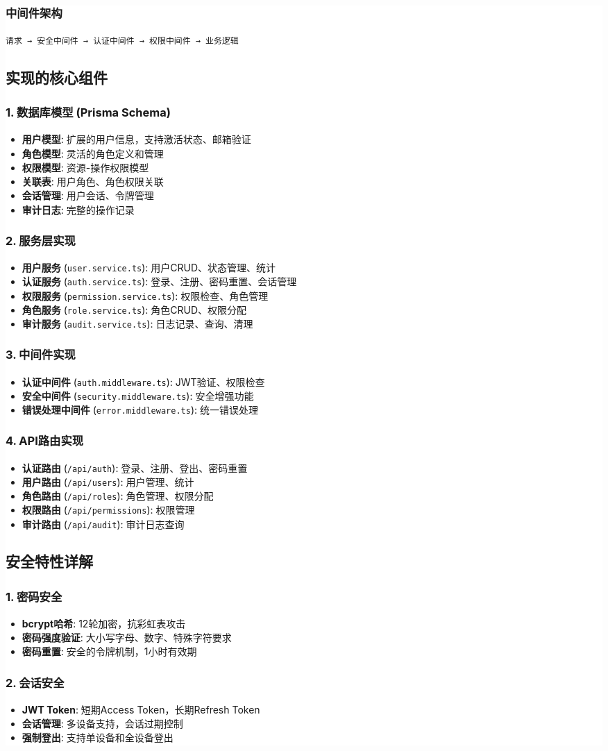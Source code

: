 ### 中间件架构

```
请求 → 安全中间件 → 认证中间件 → 权限中间件 → 业务逻辑
```

## 实现的核心组件

### 1. 数据库模型 (Prisma Schema)

- **用户模型**: 扩展的用户信息，支持激活状态、邮箱验证
- **角色模型**: 灵活的角色定义和管理
- **权限模型**: 资源-操作权限模型
- **关联表**: 用户角色、角色权限关联
- **会话管理**: 用户会话、令牌管理
- **审计日志**: 完整的操作记录

### 2. 服务层实现

- **用户服务** (`user.service.ts`): 用户CRUD、状态管理、统计
- **认证服务** (`auth.service.ts`): 登录、注册、密码重置、会话管理
- **权限服务** (`permission.service.ts`): 权限检查、角色管理
- **角色服务** (`role.service.ts`): 角色CRUD、权限分配
- **审计服务** (`audit.service.ts`): 日志记录、查询、清理

### 3. 中间件实现

- **认证中间件** (`auth.middleware.ts`): JWT验证、权限检查
- **安全中间件** (`security.middleware.ts`): 安全增强功能
- **错误处理中间件** (`error.middleware.ts`): 统一错误处理

### 4. API路由实现

- **认证路由** (`/api/auth`): 登录、注册、登出、密码重置
- **用户路由** (`/api/users`): 用户管理、统计
- **角色路由** (`/api/roles`): 角色管理、权限分配
- **权限路由** (`/api/permissions`): 权限管理
- **审计路由** (`/api/audit`): 审计日志查询

## 安全特性详解

### 1. 密码安全

- **bcrypt哈希**: 12轮加密，抗彩虹表攻击
- **密码强度验证**: 大小写字母、数字、特殊字符要求
- **密码重置**: 安全的令牌机制，1小时有效期

### 2. 会话安全

- **JWT Token**: 短期Access Token，长期Refresh Token
- **会话管理**: 多设备支持，会话过期控制
- **强制登出**: 支持单设备和全设备登出
